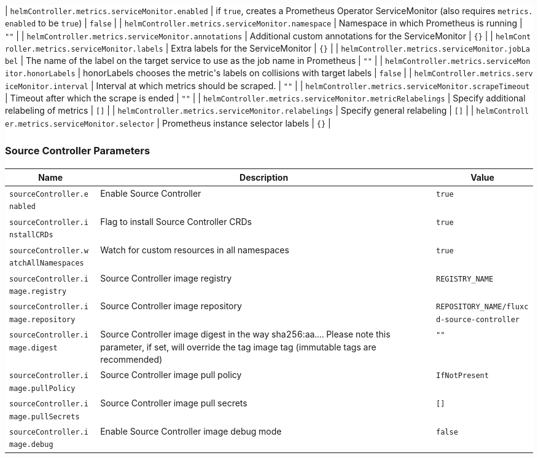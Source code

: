 | `helmController.metrics.serviceMonitor.enabled`           | if `true`, creates a Prometheus Operator ServiceMonitor (also requires `metrics.enabled` to be `true`) | `false`     |
| `helmController.metrics.serviceMonitor.namespace`         | Namespace in which Prometheus is running                                                               | `""`        |
| `helmController.metrics.serviceMonitor.annotations`       | Additional custom annotations for the ServiceMonitor                                                   | `{}`        |
| `helmController.metrics.serviceMonitor.labels`            | Extra labels for the ServiceMonitor                                                                    | `{}`        |
| `helmController.metrics.serviceMonitor.jobLabel`          | The name of the label on the target service to use as the job name in Prometheus                       | `""`        |
| `helmController.metrics.serviceMonitor.honorLabels`       | honorLabels chooses the metric's labels on collisions with target labels                               | `false`     |
| `helmController.metrics.serviceMonitor.interval`          | Interval at which metrics should be scraped.                                                           | `""`        |
| `helmController.metrics.serviceMonitor.scrapeTimeout`     | Timeout after which the scrape is ended                                                                | `""`        |
| `helmController.metrics.serviceMonitor.metricRelabelings` | Specify additional relabeling of metrics                                                               | `[]`        |
| `helmController.metrics.serviceMonitor.relabelings`       | Specify general relabeling                                                                             | `[]`        |
| `helmController.metrics.serviceMonitor.selector`          | Prometheus instance selector labels                                                                    | `{}`        |

### Source Controller Parameters

| Name                                                                 | Description                                                                                                                                                                                                                                  | Value                                      |
| -------------------------------------------------------------------- | -------------------------------------------------------------------------------------------------------------------------------------------------------------------------------------------------------------------------------------------- | ------------------------------------------ |
| `sourceController.enabled`                                           | Enable Source Controller                                                                                                                                                                                                                     | `true`                                     |
| `sourceController.installCRDs`                                       | Flag to install Source Controller CRDs                                                                                                                                                                                                       | `true`                                     |
| `sourceController.watchAllNamespaces`                                | Watch for custom resources in all namespaces                                                                                                                                                                                                 | `true`                                     |
| `sourceController.image.registry`                                    | Source Controller image registry                                                                                                                                                                                                             | `REGISTRY_NAME`                            |
| `sourceController.image.repository`                                  | Source Controller image repository                                                                                                                                                                                                           | `REPOSITORY_NAME/fluxcd-source-controller` |
| `sourceController.image.digest`                                      | Source Controller image digest in the way sha256:aa.... Please note this parameter, if set, will override the tag image tag (immutable tags are recommended)                                                                                 | `""`                                       |
| `sourceController.image.pullPolicy`                                  | Source Controller image pull policy                                                                                                                                                                                                          | `IfNotPresent`                             |
| `sourceController.image.pullSecrets`                                 | Source Controller image pull secrets                                                                                                                                                                                                         | `[]`                                       |
| `sourceController.image.debug`                                       | Enable Source Controller image debug mode                                                                                                                                                                                                    | `false`                                    |